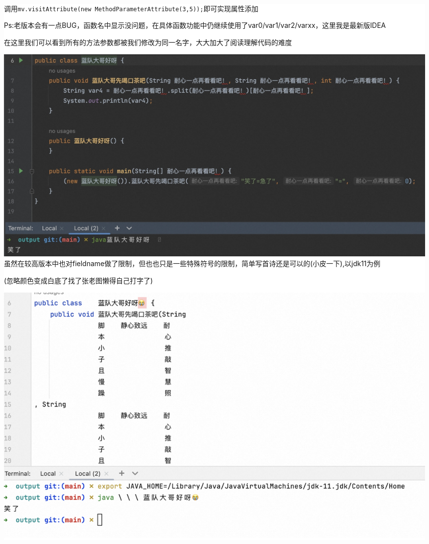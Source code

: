调用`mv.visitAttribute(new MethodParameterAttribute(3,5));`即可实现属性添加

Ps:老版本会有一点BUG，函数名中显示没问题，在具体函数功能中仍继续使用了var0/var1/var2/varxx，这里我是最新版IDEA

在这里我们可以看到所有的方法参数都被我们修改为同一名字，大大加大了阅读理解代码的难度

![image-20231223002521559](assets/1703486882-318dbfe04e1a0828e50e0880da687c10.png)虽然在较高版本中也对fieldname做了限制，但也也只是一些特殊符号的限制，简单写首诗还是可以的(小皮一下),以jdk11为例

(忽略颜色变成白底了找了张老图懒得自己打字了)

![image](assets/1703486882-6d3e3e5b0063ca29eaa9b671fda5a425.png)
